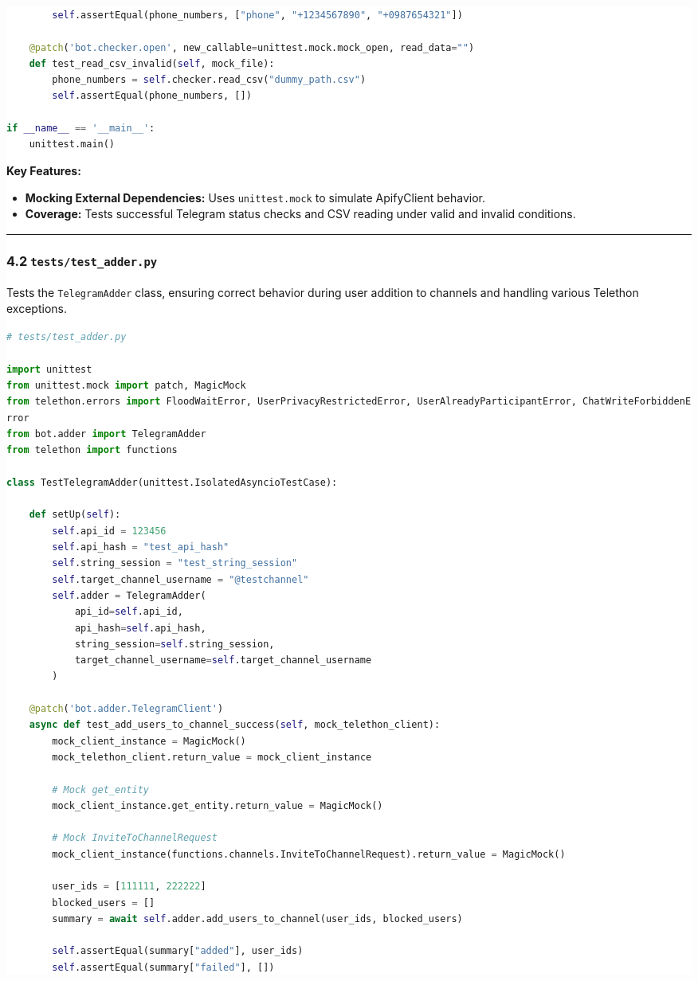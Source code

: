 ```python
        self.assertEqual(phone_numbers, ["phone", "+1234567890", "+0987654321"])

    @patch('bot.checker.open', new_callable=unittest.mock.mock_open, read_data="")
    def test_read_csv_invalid(self, mock_file):
        phone_numbers = self.checker.read_csv("dummy_path.csv")
        self.assertEqual(phone_numbers, [])

if __name__ == '__main__':
    unittest.main()
```

**Key Features:**

- **Mocking External Dependencies:** Uses `unittest.mock` to simulate ApifyClient behavior.
- **Coverage:** Tests successful Telegram status checks and CSV reading under valid and invalid conditions.

---

### **4.2 `tests/test_adder.py`**

Tests the `TelegramAdder` class, ensuring correct behavior during user addition to channels and handling various Telethon exceptions.

```python
# tests/test_adder.py

import unittest
from unittest.mock import patch, MagicMock
from telethon.errors import FloodWaitError, UserPrivacyRestrictedError, UserAlreadyParticipantError, ChatWriteForbiddenError
from bot.adder import TelegramAdder
from telethon import functions

class TestTelegramAdder(unittest.IsolatedAsyncioTestCase):

    def setUp(self):
        self.api_id = 123456
        self.api_hash = "test_api_hash"
        self.string_session = "test_string_session"
        self.target_channel_username = "@testchannel"
        self.adder = TelegramAdder(
            api_id=self.api_id,
            api_hash=self.api_hash,
            string_session=self.string_session,
            target_channel_username=self.target_channel_username
        )

    @patch('bot.adder.TelegramClient')
    async def test_add_users_to_channel_success(self, mock_telethon_client):
        mock_client_instance = MagicMock()
        mock_telethon_client.return_value = mock_client_instance

        # Mock get_entity
        mock_client_instance.get_entity.return_value = MagicMock()

        # Mock InviteToChannelRequest
        mock_client_instance(functions.channels.InviteToChannelRequest).return_value = MagicMock()

        user_ids = [111111, 222222]
        blocked_users = []
        summary = await self.adder.add_users_to_channel(user_ids, blocked_users)

        self.assertEqual(summary["added"], user_ids)
        self.assertEqual(summary["failed"], [])
```